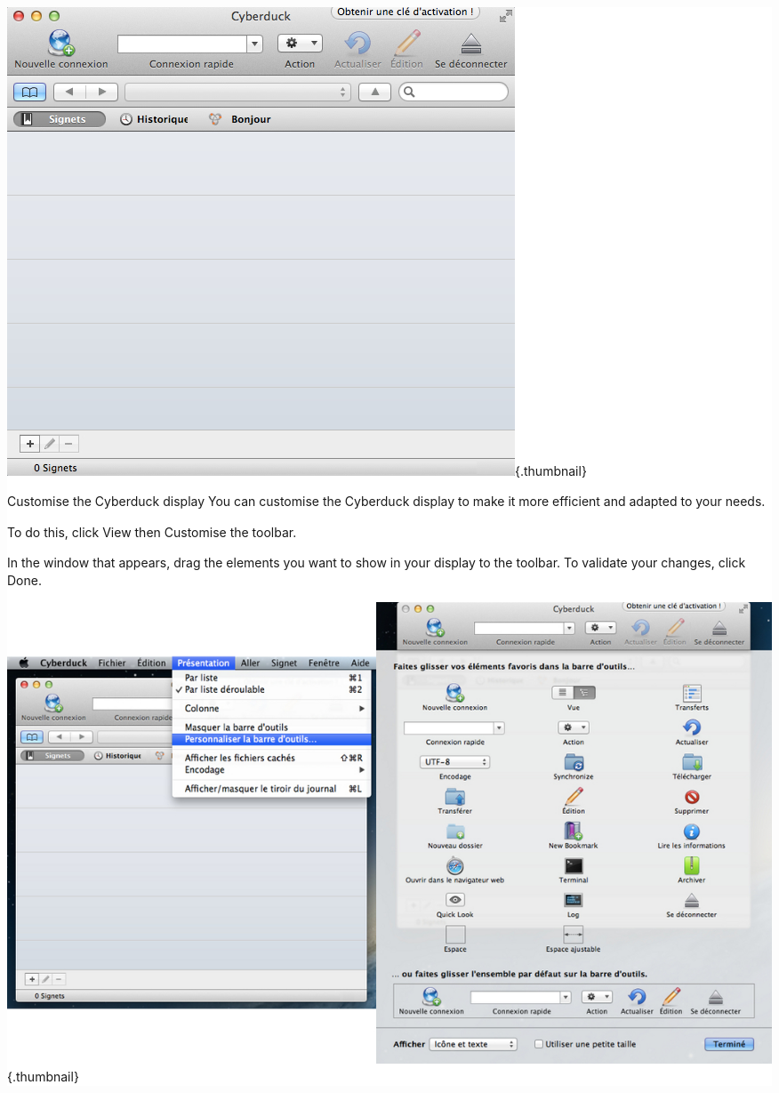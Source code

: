 ![cyberduck macOS](images/2343.png){.thumbnail}

Customise the Cyberduck display
You can customise the Cyberduck display to make it more efficient and adapted to your needs.

To do this, click View then Customise the toolbar.

In the window that appears, drag the elements you want to show in your display to the toolbar. To validate your changes, click Done.

![cyberduck macOS](images/2345.png){.thumbnail}
